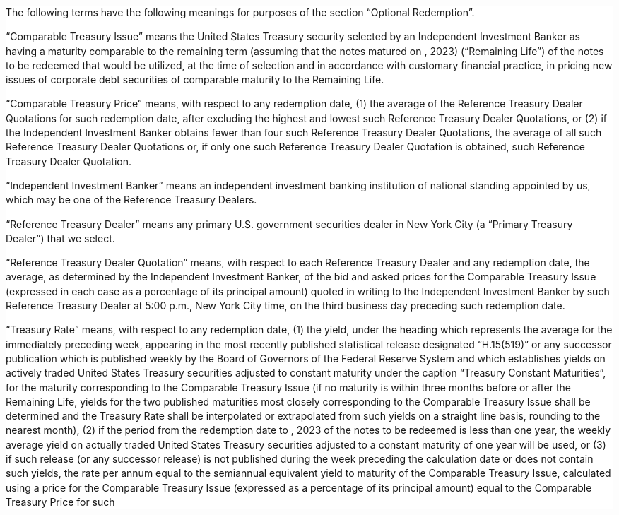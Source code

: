 The following terms have the following meanings for purposes of the section “Optional Redemption”.

“Comparable Treasury Issue” means the United States Treasury security selected by an Independent Investment
Banker as having a maturity comparable to the remaining term (assuming that the notes matured on     , 2023)
(“Remaining Life”) of the notes to be redeemed that would be utilized, at the time of selection and in accordance with
customary financial practice, in pricing new issues of corporate debt securities of comparable maturity to the Remaining Life.

“Comparable Treasury Price” means, with respect to any redemption date, (1) the average of the Reference Treasury
Dealer Quotations for such redemption date, after excluding the highest and lowest such Reference Treasury Dealer
Quotations, or (2) if the Independent Investment Banker obtains fewer than four such Reference Treasury Dealer Quotations,
the average of all such Reference Treasury Dealer Quotations or, if only one such Reference Treasury Dealer Quotation is
obtained, such Reference Treasury Dealer Quotation.

“Independent Investment Banker” means an independent investment banking institution of national standing
appointed by us, which may be one of the Reference Treasury Dealers.

“Reference Treasury Dealer” means any primary U.S. government securities dealer in New York City (a “Primary
Treasury Dealer”) that we select.

“Reference Treasury Dealer Quotation” means, with respect to each Reference Treasury Dealer and any redemption
date, the average, as determined by the Independent Investment Banker, of the bid and asked prices for the Comparable
Treasury Issue (expressed in each case as a percentage of its principal amount) quoted in writing to the Independent
Investment Banker by such Reference Treasury Dealer at 5:00 p.m., New York City time, on the third business day preceding
such redemption date.

“Treasury Rate” means, with respect to any redemption date, (1) the yield, under the heading which represents the
average for the immediately preceding week, appearing in the most recently published statistical release designated
“H.15(519)” or any successor publication which is published weekly by the Board of Governors of the Federal Reserve
System and which establishes yields on actively traded United States Treasury securities adjusted to constant maturity under
the caption “Treasury Constant Maturities”, for the maturity corresponding to the Comparable Treasury Issue (if no maturity
is within three months before or after the Remaining Life, yields for the two published maturities most closely corresponding
to the Comparable Treasury Issue shall be determined and the Treasury Rate shall be interpolated or extrapolated from such
yields on a straight line basis, rounding to the nearest month), (2) if the period from the redemption date to     ,
2023 of the notes to be redeemed is less than one year, the weekly average yield on actually traded United States Treasury
securities adjusted to a constant maturity of one year will be used, or (3) if such release (or any successor release) is not
published during the week preceding the calculation date or does not contain such yields, the rate per annum equal to the
semiannual equivalent yield to maturity of the Comparable Treasury Issue, calculated using a price for the Comparable
Treasury Issue (expressed as a percentage of its principal amount) equal to the Comparable Treasury Price for such